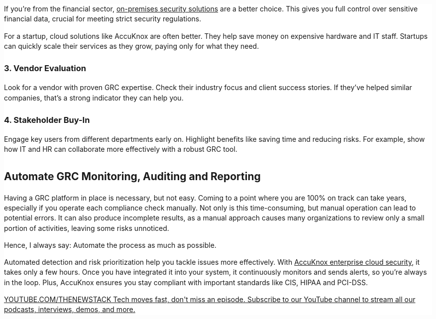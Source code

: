 If you’re from the financial sector, [on-premises security solutions](https://www.accuknox.com/products/on-premise-security) are a better choice. This gives you full control over sensitive financial data, crucial for meeting strict security regulations.

For a startup, cloud solutions like AccuKnox are often better. They help save money on expensive hardware and IT staff. Startups can quickly scale their services as they grow, paying only for what they need.

### 3. Vendor Evaluation
Look for a vendor with proven GRC expertise. Check their industry focus and client success stories. If they’ve helped similar companies, that’s a strong indicator they can help you.

### 4. Stakeholder Buy-In
Engage key users from different departments early on. Highlight benefits like saving time and reducing risks. For example, show how IT and HR can collaborate more effectively with a robust GRC tool.

## Automate GRC Monitoring, Auditing and Reporting
Having a GRC platform in place is necessary, but not easy. Coming to a point where you are 100% on track can take years, especially if you operate each compliance check manually. Not only is this time-consuming, but manual operation can lead to potential errors. It can also produce incomplete results, as a manual approach causes many organizations to review only a small portion of activities, leaving some risks unnoticed.

Hence, I always say: Automate the process as much as possible.

Automated detection and risk prioritization help you tackle issues more effectively. With [AccuKnox enterprise cloud security](https://www.accuknox.com), it takes only a few hours. Once you have integrated it into your system, it continuously monitors and sends alerts, so you’re always in the loop. Plus, AccuKnox ensures you stay compliant with important standards like CIS, HIPAA and PCI-DSS.

[
YOUTUBE.COM/THENEWSTACK
Tech moves fast, don't miss an episode. Subscribe to our YouTube
channel to stream all our podcasts, interviews, demos, and more.
](https://youtube.com/thenewstack?sub_confirmation=1)